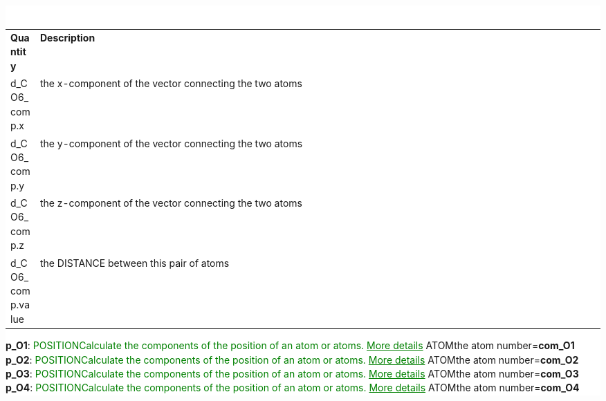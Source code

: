 <br/><span style="display:none;" id="data/plumed_analysis/resorcinarene/plumed_rewCVs.datd_CO6_comp">The DISTANCE action with label <b>d_CO6_comp</b> calculates the following quantities:<table  align="center" frame="void" width="95%" cellpadding="5%"><tr><td width="5%"><b> Quantity </b>  </td><td><b> Description </b> </td></tr><tr><td width="5%">d_CO6_comp.x</td><td>the x-component of the vector connecting the two atoms</td></tr><tr><td width="5%">d_CO6_comp.y</td><td>the y-component of the vector connecting the two atoms</td></tr><tr><td width="5%">d_CO6_comp.z</td><td>the z-component of the vector connecting the two atoms</td></tr><tr><td width="5%">d_CO6_comp.value</td><td>the DISTANCE between this pair of atoms</td></tr></table></span><b name="data/plumed_analysis/resorcinarene/plumed_rewCVs.datp_O1" onclick='showPath("data/plumed_analysis/resorcinarene/plumed_rewCVs.dat","data/plumed_analysis/resorcinarene/plumed_rewCVs.datp_O1","data/plumed_analysis/resorcinarene/plumed_rewCVs.datp_O1","brown")'>p_O1</b>: <span class="plumedtooltip" style="color:green">POSITION<span class="right">Calculate the components of the position of an atom or atoms. <a href="https://www.plumed.org/doc-master/user-doc/html/POSITION" style="color:green">More details</a><i></i></span></span> <span class="plumedtooltip">ATOM<span class="right">the atom number<i></i></span></span>=<b name="data/plumed_analysis/resorcinarene/plumed_rewCVs.datcom_O1">com_O1</b>
<span style="display:none;" id="data/plumed_analysis/resorcinarene/plumed_rewCVs.datp_O1">The POSITION action with label <b>p_O1</b> calculates the following quantities:<table  align="center" frame="void" width="95%" cellpadding="5%"><tr><td width="5%"><b> Quantity </b>  </td><td><b> Description </b> </td></tr><tr><td width="5%">p_O1.x</td><td>the x-component of the atom position</td></tr><tr><td width="5%">p_O1.y</td><td>the y-component of the atom position</td></tr><tr><td width="5%">p_O1.z</td><td>the z-component of the atom position</td></tr></table></span><b name="data/plumed_analysis/resorcinarene/plumed_rewCVs.datp_O2" onclick='showPath("data/plumed_analysis/resorcinarene/plumed_rewCVs.dat","data/plumed_analysis/resorcinarene/plumed_rewCVs.datp_O2","data/plumed_analysis/resorcinarene/plumed_rewCVs.datp_O2","brown")'>p_O2</b>: <span class="plumedtooltip" style="color:green">POSITION<span class="right">Calculate the components of the position of an atom or atoms. <a href="https://www.plumed.org/doc-master/user-doc/html/POSITION" style="color:green">More details</a><i></i></span></span> <span class="plumedtooltip">ATOM<span class="right">the atom number<i></i></span></span>=<b name="data/plumed_analysis/resorcinarene/plumed_rewCVs.datcom_O2">com_O2</b>
<span style="display:none;" id="data/plumed_analysis/resorcinarene/plumed_rewCVs.datp_O2">The POSITION action with label <b>p_O2</b> calculates the following quantities:<table  align="center" frame="void" width="95%" cellpadding="5%"><tr><td width="5%"><b> Quantity </b>  </td><td><b> Description </b> </td></tr><tr><td width="5%">p_O2.x</td><td>the x-component of the atom position</td></tr><tr><td width="5%">p_O2.y</td><td>the y-component of the atom position</td></tr><tr><td width="5%">p_O2.z</td><td>the z-component of the atom position</td></tr></table></span><b name="data/plumed_analysis/resorcinarene/plumed_rewCVs.datp_O3" onclick='showPath("data/plumed_analysis/resorcinarene/plumed_rewCVs.dat","data/plumed_analysis/resorcinarene/plumed_rewCVs.datp_O3","data/plumed_analysis/resorcinarene/plumed_rewCVs.datp_O3","brown")'>p_O3</b>: <span class="plumedtooltip" style="color:green">POSITION<span class="right">Calculate the components of the position of an atom or atoms. <a href="https://www.plumed.org/doc-master/user-doc/html/POSITION" style="color:green">More details</a><i></i></span></span> <span class="plumedtooltip">ATOM<span class="right">the atom number<i></i></span></span>=<b name="data/plumed_analysis/resorcinarene/plumed_rewCVs.datcom_O3">com_O3</b>
<span style="display:none;" id="data/plumed_analysis/resorcinarene/plumed_rewCVs.datp_O3">The POSITION action with label <b>p_O3</b> calculates the following quantities:<table  align="center" frame="void" width="95%" cellpadding="5%"><tr><td width="5%"><b> Quantity </b>  </td><td><b> Description </b> </td></tr><tr><td width="5%">p_O3.x</td><td>the x-component of the atom position</td></tr><tr><td width="5%">p_O3.y</td><td>the y-component of the atom position</td></tr><tr><td width="5%">p_O3.z</td><td>the z-component of the atom position</td></tr></table></span><b name="data/plumed_analysis/resorcinarene/plumed_rewCVs.datp_O4" onclick='showPath("data/plumed_analysis/resorcinarene/plumed_rewCVs.dat","data/plumed_analysis/resorcinarene/plumed_rewCVs.datp_O4","data/plumed_analysis/resorcinarene/plumed_rewCVs.datp_O4","brown")'>p_O4</b>: <span class="plumedtooltip" style="color:green">POSITION<span class="right">Calculate the components of the position of an atom or atoms. <a href="https://www.plumed.org/doc-master/user-doc/html/POSITION" style="color:green">More details</a><i></i></span></span> <span class="plumedtooltip">ATOM<span class="right">the atom number<i></i></span></span>=<b name="data/plumed_analysis/resorcinarene/plumed_rewCVs.datcom_O4">com_O4</b>